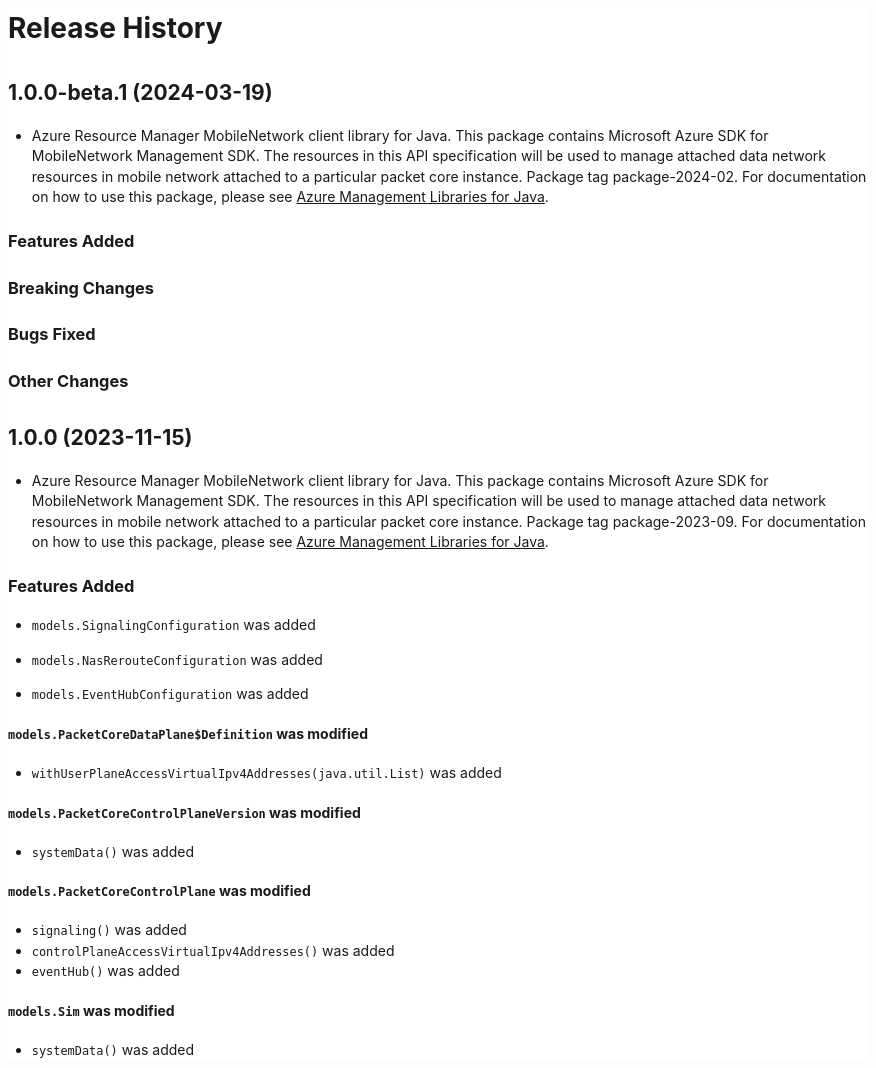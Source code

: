 # Release History

## 1.0.0-beta.1 (2024-03-19)

- Azure Resource Manager MobileNetwork client library for Java. This package contains Microsoft Azure SDK for MobileNetwork Management SDK. The resources in this API specification will be used to manage attached data network resources in mobile network attached to a particular packet core instance. Package tag package-2024-02. For documentation on how to use this package, please see [Azure Management Libraries for Java](https://aka.ms/azsdk/java/mgmt).

### Features Added

### Breaking Changes

### Bugs Fixed

### Other Changes

## 1.0.0 (2023-11-15)

- Azure Resource Manager MobileNetwork client library for Java. This package contains Microsoft Azure SDK for MobileNetwork Management SDK. The resources in this API specification will be used to manage attached data network resources in mobile network attached to a particular packet core instance. Package tag package-2023-09. For documentation on how to use this package, please see [Azure Management Libraries for Java](https://aka.ms/azsdk/java/mgmt).

### Features Added

* `models.SignalingConfiguration` was added

* `models.NasRerouteConfiguration` was added

* `models.EventHubConfiguration` was added

#### `models.PacketCoreDataPlane$Definition` was modified

* `withUserPlaneAccessVirtualIpv4Addresses(java.util.List)` was added

#### `models.PacketCoreControlPlaneVersion` was modified

* `systemData()` was added

#### `models.PacketCoreControlPlane` was modified

* `signaling()` was added
* `controlPlaneAccessVirtualIpv4Addresses()` was added
* `eventHub()` was added

#### `models.Sim` was modified

* `systemData()` was added
